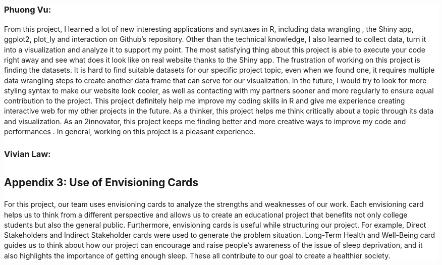 ### Phuong Vu: 

From this project, I learned a lot of new interesting applications and syntaxes in R, including data wrangling , the Shiny app, ggplot2, plot_ly and interaction on Github’s repository. Other than the technical knowledge, I also learned to collect data, turn it into a visualization and analyze it to support my point. The most satisfying thing about this project is able to execute your code right away and see what does it look like on real website thanks to the Shiny app. The frustration of working on this project is finding the datasets. It is hard to find suitable datasets for our specific project topic, even when we found one, it requires multiple data wrangling steps to create another data frame that can serve for our visualization. In the future, I would try to look for more styling syntax to make our website look cooler, as well as contacting with my partners sooner and more regularly to ensure equal contribution to the project. This project definitely help me improve my coding skills in R and give me experience creating interactive web for my other projects in the future. As a thinker, this project helps me think critically about a topic through its data and visualization. As an 2innovator, this project keeps me finding better and more creative ways to improve my code and performances . In general, working on this project is a pleasant experience.

### Vivian Law:

## Appendix 3: Use of Envisioning Cards

For this project, our team uses envisioning cards to analyze the strengths and weaknesses of our work. Each envisioning card helps us to think from a different perspective and allows us to create an educational project that benefits not only college students but also the general public. Furthermore, envisioning cards is useful while structuring our project. For example, Direct Stakeholders and Indirect Stakeholder cards were used to generate the problem situation. Long-Term Health and Well-Being card guides us to think about how our project can encourage and raise people’s awareness of the issue of sleep deprivation, and it also highlights the importance of getting enough sleep. These all contribute to our goal to create a healthier society.